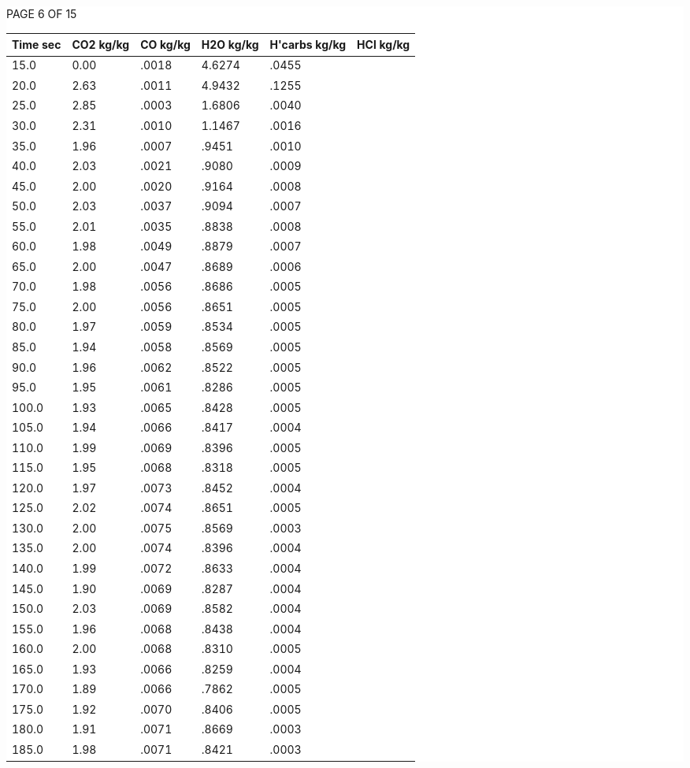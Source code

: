 PAGE 6 OF 15

| Time sec | CO2 kg/kg | CO kg/kg | H2O kg/kg | H'carbs kg/kg | HCl kg/kg |
|----------|-----------|----------|-----------|---------------|-----------|
| 15.0     | 0.00      | .0018    | 4.6274    | .0455         |           |
| 20.0     | 2.63      | .0011    | 4.9432    | .1255         |           |
| 25.0     | 2.85      | .0003    | 1.6806    | .0040         |           |
| 30.0     | 2.31      | .0010    | 1.1467    | .0016         |           |
| 35.0     | 1.96      | .0007    | .9451     | .0010         |           |
| 40.0     | 2.03      | .0021    | .9080     | .0009         |           |
| 45.0     | 2.00      | .0020    | .9164     | .0008         |           |
| 50.0     | 2.03      | .0037    | .9094     | .0007         |           |
| 55.0     | 2.01      | .0035    | .8838     | .0008         |           |
| 60.0     | 1.98      | .0049    | .8879     | .0007         |           |
| 65.0     | 2.00      | .0047    | .8689     | .0006         |           |
| 70.0     | 1.98      | .0056    | .8686     | .0005         |           |
| 75.0     | 2.00      | .0056    | .8651     | .0005         |           |
| 80.0     | 1.97      | .0059    | .8534     | .0005         |           |
| 85.0     | 1.94      | .0058    | .8569     | .0005         |           |
| 90.0     | 1.96      | .0062    | .8522     | .0005         |           |
| 95.0     | 1.95      | .0061    | .8286     | .0005         |           |
| 100.0    | 1.93      | .0065    | .8428     | .0005         |           |
| 105.0    | 1.94      | .0066    | .8417     | .0004         |           |
| 110.0    | 1.99      | .0069    | .8396     | .0005         |           |
| 115.0    | 1.95      | .0068    | .8318     | .0005         |           |
| 120.0    | 1.97      | .0073    | .8452     | .0004         |           |
| 125.0    | 2.02      | .0074    | .8651     | .0005         |           |
| 130.0    | 2.00      | .0075    | .8569     | .0003         |           |
| 135.0    | 2.00      | .0074    | .8396     | .0004         |           |
| 140.0    | 1.99      | .0072    | .8633     | .0004         |           |
| 145.0    | 1.90      | .0069    | .8287     | .0004         |           |
| 150.0    | 2.03      | .0069    | .8582     | .0004         |           |
| 155.0    | 1.96      | .0068    | .8438     | .0004         |           |
| 160.0    | 2.00      | .0068    | .8310     | .0005         |           |
| 165.0    | 1.93      | .0066    | .8259     | .0004         |           |
| 170.0    | 1.89      | .0066    | .7862     | .0005         |           |
| 175.0    | 1.92      | .0070    | .8406     | .0005         |           |
| 180.0    | 1.91      | .0071    | .8669     | .0003         |           |
| 185.0    | 1.98      | .0071    | .8421     | .0003         |           |